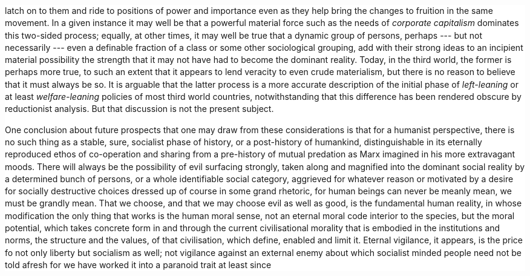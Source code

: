 latch on to them and ride to
positions of power and importance even
as they help bring the changes to fruition
in the same movement. In a given instance
it may well be that a powerful material
force such as the needs of _corporate capitalism_
dominates this two-sided process;
equally, at other times, it may well be true
that a dynamic group of persons, perhaps
--- but not necessarily --- even a definable
fraction of a class or some other sociological
grouping, add with their strong
ideas to an incipient material possibility
the strength that it may not have had to
become the dominant reality. Today, in
the third world, the former is perhaps more
true, to such an extent that it appears to
lend veracity to even crude materialism,
but there is no reason to believe that it must
always be so. It is arguable that the latter
process is a more accurate description of
the initial phase of _left-leaning_ or at least
_welfare-leaning_ policies of most third
world countries, notwithstanding that this
difference has been rendered obscure by
reductionist analysis. But that discussion
is not the present subject.

One conclusion about future prospects
that one may draw from these considerations
is that for a humanist perspective,
there is no such thing as a stable, sure,
socialist phase of history, or a post-history
of humankind, distinguishable in its
eternally reproduced ethos of co-operation
and sharing from a pre-history of mutual
predation as Marx imagined in his more
extravagant moods. There will always be
the possibility of evil surfacing strongly,
taken along and magnified into the
dominant social reality by a determined
bunch of persons, or a whole identifiable
social category, aggrieved for whatever
reason or motivated by a desire for socially
destructive choices dressed up of course
in some grand rhetoric, for human beings
can never be meanly mean, we must be
grandly mean. That we choose, and that
we may choose evil as well as good, is
the fundamental human reality, in whose
modification the only thing that works is
the human moral sense, not an eternal
moral code interior to the species, but the
moral potential, which takes concrete form
in and through the current civilisational
morality that is embodied in the institutions
and norms, the structure and the values,
of that civilisation, which define, enabled
and limit it. Eternal vigilance, it appears,
is the price fo not only liberty but socialism
as well; not vigilance against an external
enemy about which socialist minded people
need not be told afresh for we have worked
it into a paranoid trait at least since